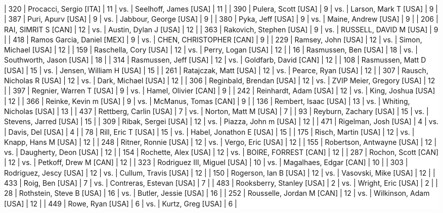 | 320 | Procacci, Sergio [ITA] |  11 | vs. | Seelhoff, James [USA] |  11 |
| 390 | Pulera, Scott [USA] |  9 | vs. | Larson, Mark T [USA] |  9 |
| 387 | Puri, Apurv [USA] |  9 | vs. | Jabbour, George [USA] |  9 |
| 380 | Pyka, Jeff [USA] |  9 | vs. | Maine, Andrew [USA] |  9 |
| 206 | RAI, SIMRIT S [CAN] |  12 | vs. | Austin, Dylan J [USA] |  12 |
| 363 | Rakovich, Stephen [USA] |  9 | vs. | RUSSELL, DAVID M [USA] |  9 |
| 418 | Ramos Garcia, Daniel [MEX] |  9 | vs. | CHEN, CHRISTOPHER [CAN] |  9 |
| 229 | Ramsey, John [USA] |  12 | vs. | Simon, Michael [USA] |  12 |
| 159 | Raschella, Cory [USA] |  12 | vs. | Perry, Logan [USA] |  12 |
|  16 | Rasmussen, Ben [USA] |  18 | vs. | Southworth, Jason [USA] |  18 |
| 314 | Rasmussen, Jeff [USA] |  12 | vs. | Goldfarb, David [CAN] |  12 |
| 108 | Rasmussen, Matt D [USA] |  15 | vs. | Jensen, William H [USA] |  15 |
| 261 | Ratajczak, Matt [USA] |  12 | vs. | Pearce, Ryan [USA] |  12 |
| 307 | Rausch, Nicholas R [USA] |  12 | vs. | Dark, Michael [USA] |  12 |
| 306 | Reginbald, Brendan [USA] |  12 | vs. | ZVIP Meier, Gregory [USA] |  12 |
| 397 | Regnier, Warren T [USA] |  9 | vs. | Hamel, Olivier [CAN] |  9 |
| 242 | Reinhardt, Adam [USA] |  12 | vs. | King, Joshua [USA] |  12 |
| 366 | Reinke, Kevin m [USA] |  9 | vs. | McManus, Tomas [CAN] |  9 |
| 136 | Rembert, Isaac [USA] |  13 | vs. | Whiting, Nicholas [USA] |  13 |
| 437 | Rettberg, Carlin [USA] |  7 | vs. | Norton, Matt M [USA] |  7 |
|  93 | Reyburn, Zachary [USA] |  15 | vs. | Stevens, Jarred [USA] |  15 |
| 309 | Ribak, Sergei [USA] |  12 | vs. | Piazza, John m [USA] |  12 |
| 471 | Rigelman, Josh [USA] |  4 | vs. | Davis, Del [USA] |  4 |
|  78 | Rill, Eric T [USA] |  15 | vs. | Habel, Jonathon E [USA] |  15 |
| 175 | Risch, Martin [USA] |  12 | vs. | Knapp, Hans M [USA] |  12 |
| 248 | Ritner, Ronnie [USA] |  12 | vs. | Vergo, Eric [USA] |  12 |
| 155 | Robertson, Antwayne [USA] |  12 | vs. | Daugherty, Deon [USA] |  12 |
| 154 | Rochette, Alex [USA] |  12 | vs. | BOIRE, FORREST [CAN] |  12 |
| 287 | Rochon, Scott [CAN] |  12 | vs. | Petkoff, Drew M [CAN] |  12 |
| 323 | Rodriguez III, Miguel [USA] |  10 | vs. | Magalhaes, Edgar [CAN] |  10 |
| 303 | Rodriguez, Jescy [USA] |  12 | vs. | Cullum, Travis [USA] |  12 |
| 150 | Rogerson, Ian B [USA] |  12 | vs. | Vasovski, Mike [USA] |  12 |
| 433 | Roig, Ben [USA] |  7 | vs. | Contreras, Estevan [USA] |  7 |
| 483 | Rooksberry, Stanley [USA] |  2 | vs. | Wright, Eric [USA] |  2 |
|  28 | Rothstein, Steve B [USA] |  16 | vs. | Butler, Jessie [USA] |  16 |
| 252 | Rousselle, Jordan M [CAN] |  12 | vs. | Wilkinson, Adam [USA] |  12 |
| 449 | Rowe, Ryan [USA] |  6 | vs. | Kurtz, Greg [USA] |  6 |